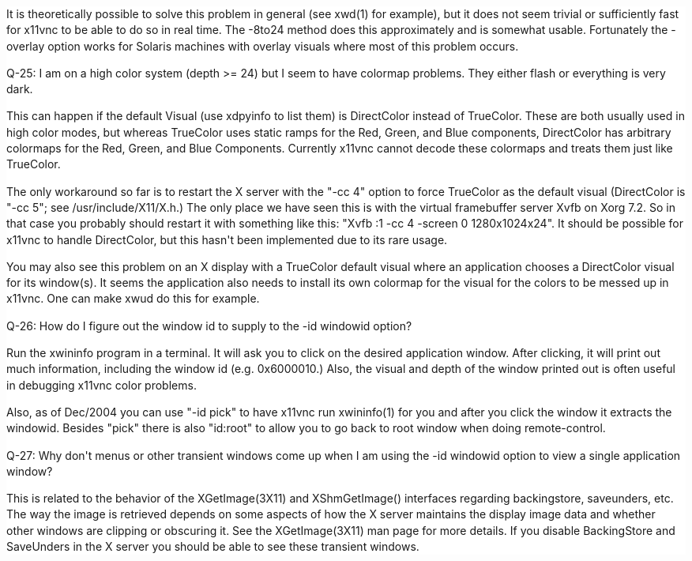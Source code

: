    It is theoretically possible to solve this problem in general (see
   xwd(1) for example), but it does not seem trivial or sufficiently fast
   for x11vnc to be able to do so in real time. The -8to24 method does
   this approximately and is somewhat usable. Fortunately the -overlay
   option works for Solaris machines with overlay visuals where most of
   this problem occurs.


   Q-25: I am on a high color system (depth >= 24) but I seem to have
   colormap problems. They either flash or everything is very dark.

   This can happen if the default Visual (use xdpyinfo to list them) is
   DirectColor instead of TrueColor. These are both usually used in high
   color modes, but whereas TrueColor uses static ramps for the Red,
   Green, and Blue components, DirectColor has arbitrary colormaps for
   the Red, Green, and Blue Components. Currently x11vnc cannot decode
   these colormaps and treats them just like TrueColor.

   The only workaround so far is to restart the X server with the "-cc 4"
   option to force TrueColor as the default visual (DirectColor is "-cc
   5"; see /usr/include/X11/X.h.) The only place we have seen this is
   with the virtual framebuffer server Xvfb on Xorg 7.2. So in that case
   you probably should restart it with something like this: "Xvfb :1 -cc
   4 -screen 0 1280x1024x24". It should be possible for x11vnc to handle
   DirectColor, but this hasn't been implemented due to its rare usage.

   You may also see this problem on an X display with a TrueColor default
   visual where an application chooses a DirectColor visual for its
   window(s). It seems the application also needs to install its own
   colormap for the visual for the colors to be messed up in x11vnc. One
   can make xwud do this for example.


   Q-26: How do I figure out the window id to supply to the -id windowid
   option?

   Run the xwininfo program in a terminal. It will ask you to click on
   the desired application window. After clicking, it will print out much
   information, including the window id (e.g. 0x6000010.) Also, the
   visual and depth of the window printed out is often useful in
   debugging x11vnc color problems.

   Also, as of Dec/2004 you can use "-id pick" to have x11vnc run
   xwininfo(1) for you and after you click the window it extracts the
   windowid. Besides "pick" there is also "id:root" to allow you to go
   back to root window when doing remote-control.


   Q-27: Why don't menus or other transient windows come up when I am
   using the -id windowid option to view a single application window?

   This is related to the behavior of the XGetImage(3X11) and
   XShmGetImage() interfaces regarding backingstore, saveunders, etc. The
   way the image is retrieved depends on some aspects of how the X server
   maintains the display image data and whether other windows are
   clipping or obscuring it. See the XGetImage(3X11) man page for more
   details. If you disable BackingStore and SaveUnders in the X server
   you should be able to see these transient windows.
